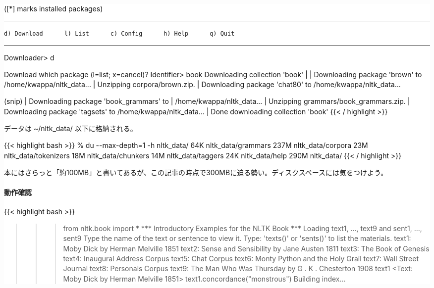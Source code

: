 ([*] marks installed packages)

---------------------------------------------------------------------------
    d) Download      l) List      c) Config      h) Help      q) Quit
---------------------------------------------------------------------------
Downloader> d

Download which package (l=list; x=cancel)?
  Identifier> book
    Downloading collection 'book'
       |
       | Downloading package 'brown' to /home/kwappa/nltk_data...
       |   Unzipping corpora/brown.zip.
       | Downloading package 'chat80' to /home/kwappa/nltk_data...

(snip)
       | Downloading package 'book_grammars' to
       |     /home/kwappa/nltk_data...
       |   Unzipping grammars/book_grammars.zip.
       | Downloading package 'tagsets' to /home/kwappa/nltk_data...
       |
     Done downloading collection 'book'
{{< / highlight >}}

データは ~/nltk_data/ 以下に格納される。

{{< highlight bash >}}
% du --max-depth=1 -h nltk_data/
64K     nltk_data/grammars
237M    nltk_data/corpora
23M     nltk_data/tokenizers
18M     nltk_data/chunkers
14M     nltk_data/taggers
24K     nltk_data/help
290M    nltk_data/
{{< / highlight >}}

本にはさらっと「約100MB」と書いてあるが、この記事の時点で300MBに迫る勢い。ディスクスペースには気をつけよう。

#### 動作確認

{{< highlight bash >}}
>>> from nltk.book import *
*** Introductory Examples for the NLTK Book ***
Loading text1, ..., text9 and sent1, ..., sent9
Type the name of the text or sentence to view it.
Type: 'texts()' or 'sents()' to list the materials.
text1: Moby Dick by Herman Melville 1851
text2: Sense and Sensibility by Jane Austen 1811
text3: The Book of Genesis
text4: Inaugural Address Corpus
text5: Chat Corpus
text6: Monty Python and the Holy Grail
text7: Wall Street Journal
text8: Personals Corpus
text9: The Man Who Was Thursday by G . K . Chesterton 1908
>>> text1
<Text: Moby Dick by Herman Melville 1851>
>>> text1.concordance("monstrous")
Building index...